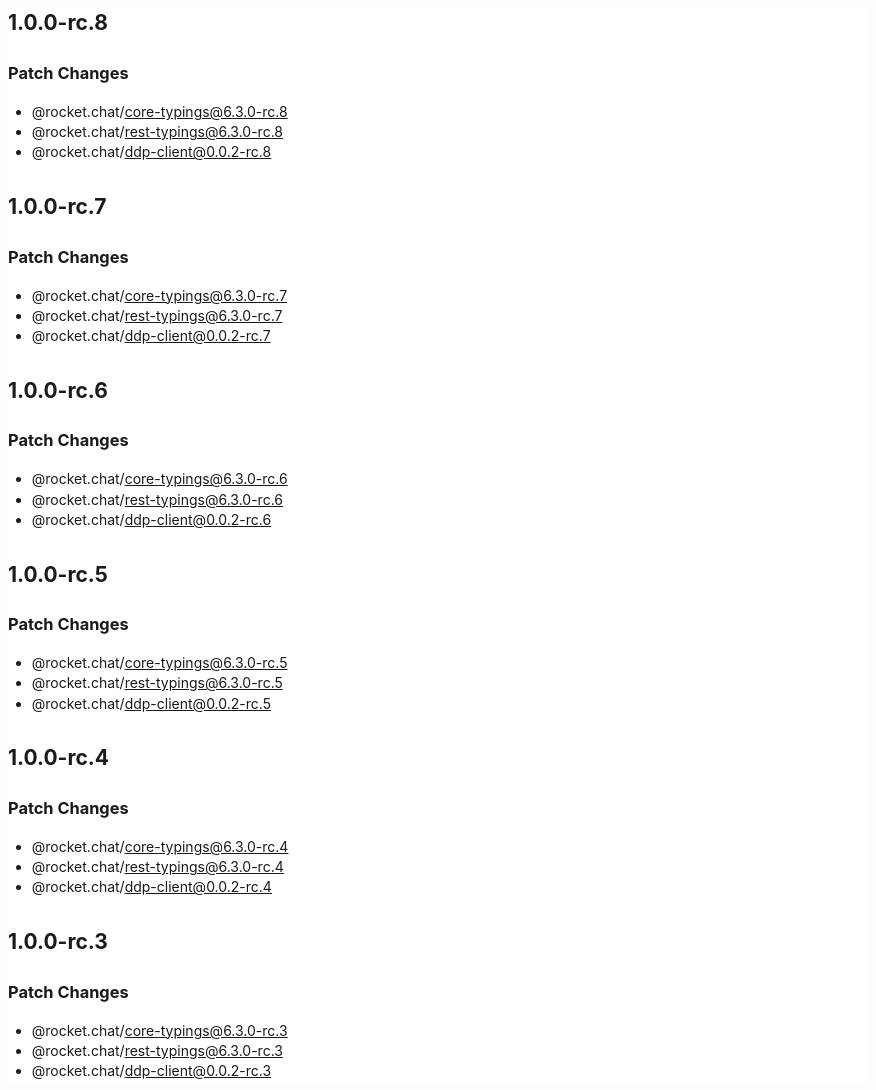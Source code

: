 ## 1.0.0-rc.8

### Patch Changes

- @rocket.chat/core-typings@6.3.0-rc.8
- @rocket.chat/rest-typings@6.3.0-rc.8
- @rocket.chat/ddp-client@0.0.2-rc.8

## 1.0.0-rc.7

### Patch Changes

- @rocket.chat/core-typings@6.3.0-rc.7
- @rocket.chat/rest-typings@6.3.0-rc.7
- @rocket.chat/ddp-client@0.0.2-rc.7

## 1.0.0-rc.6

### Patch Changes

- @rocket.chat/core-typings@6.3.0-rc.6
- @rocket.chat/rest-typings@6.3.0-rc.6
- @rocket.chat/ddp-client@0.0.2-rc.6

## 1.0.0-rc.5

### Patch Changes

- @rocket.chat/core-typings@6.3.0-rc.5
- @rocket.chat/rest-typings@6.3.0-rc.5
- @rocket.chat/ddp-client@0.0.2-rc.5

## 1.0.0-rc.4

### Patch Changes

- @rocket.chat/core-typings@6.3.0-rc.4
- @rocket.chat/rest-typings@6.3.0-rc.4
- @rocket.chat/ddp-client@0.0.2-rc.4

## 1.0.0-rc.3

### Patch Changes

- @rocket.chat/core-typings@6.3.0-rc.3
- @rocket.chat/rest-typings@6.3.0-rc.3
- @rocket.chat/ddp-client@0.0.2-rc.3
